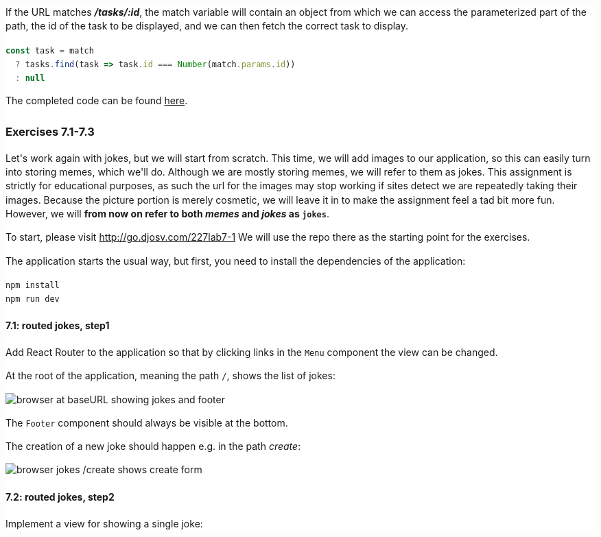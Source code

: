 If the URL matches ***/tasks/:id***, the match variable will contain an object from which we can access the parameterized part of the path,
the id of the task to be displayed, and we can then fetch the correct task to display.

```js
const task = match 
  ? tasks.find(task => task.id === Number(match.params.id))
  : null
```

The completed code can be found [here](https://github.com/comp227/misc/blob/main/router-app-v2.js).

</div>
<div class="tasks">

### Exercises 7.1-7.3

Let's work again with jokes, but we will start from scratch.
This time, we will add images to our application, so this can easily turn into storing memes, which we'll do.
Although we are mostly storing memes, we will refer to them as jokes.
This assignment is strictly for educational purposes, as such the url for the images may stop working if sites detect we are repeatedly taking their images.
Because the picture portion is merely cosmetic, we will leave it in to make the assignment feel a tad bit more fun.
However, we will **from now on refer to both *memes* and *jokes* as `jokes`**.

To start, please visit <http://go.djosv.com/227lab7-1>
We will use the repo there as the starting point for the exercises.

The application starts the usual way, but first, you need to install the dependencies of the application:

```bash
npm install
npm run dev
```

#### 7.1: routed jokes, step1

Add React Router to the application so that by clicking links in the `Menu` component the view can be changed.

At the root of the application, meaning the path `/`, shows the list of jokes:

![browser at baseURL showing jokes and footer](../../assets/teht/40.png)

The `Footer` component should always be visible at the bottom.

The creation of a new joke should happen e.g. in the path *create*:

![browser jokes /create shows create form](../../assets/teht/41.png)

#### 7.2: routed jokes, step2

Implement a view for showing a single joke:
